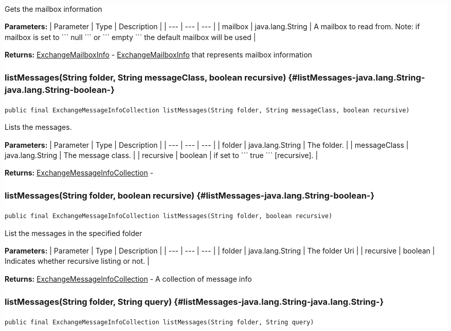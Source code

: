 
Gets the mailbox information

**Parameters:**
| Parameter | Type | Description |
| --- | --- | --- |
| mailbox | java.lang.String | A mailbox to read from. Note: if mailbox is set to \`\`\` null \`\`\` or \`\`\` empty \`\`\` the default mailbox will be used |

**Returns:**
[ExchangeMailboxInfo](../../com.aspose.email/exchangemailboxinfo) - [ExchangeMailboxInfo](../../com.aspose.email/exchangemailboxinfo) that represents mailbox information
### listMessages(String folder, String messageClass, boolean recursive) {#listMessages-java.lang.String-java.lang.String-boolean-}
```
public final ExchangeMessageInfoCollection listMessages(String folder, String messageClass, boolean recursive)
```


Lists the messages.

**Parameters:**
| Parameter | Type | Description |
| --- | --- | --- |
| folder | java.lang.String | The folder. |
| messageClass | java.lang.String | The message class. |
| recursive | boolean | if set to \`\`\` true \`\`\` [recursive]. |

**Returns:**
[ExchangeMessageInfoCollection](../../com.aspose.email/exchangemessageinfocollection) - 
### listMessages(String folder, boolean recursive) {#listMessages-java.lang.String-boolean-}
```
public final ExchangeMessageInfoCollection listMessages(String folder, boolean recursive)
```


List the messages in the specified folder

**Parameters:**
| Parameter | Type | Description |
| --- | --- | --- |
| folder | java.lang.String | The folder Uri |
| recursive | boolean | Indicates whether recursive listing or not. |

**Returns:**
[ExchangeMessageInfoCollection](../../com.aspose.email/exchangemessageinfocollection) - A collection of message info
### listMessages(String folder, String query) {#listMessages-java.lang.String-java.lang.String-}
```
public final ExchangeMessageInfoCollection listMessages(String folder, String query)
```

